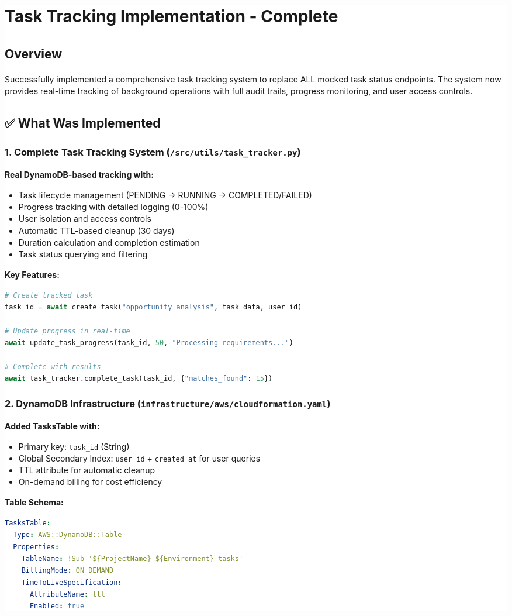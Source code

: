# Task Tracking Implementation - Complete

## Overview

Successfully implemented a comprehensive task tracking system to replace ALL mocked task status endpoints. The system now provides real-time tracking of background operations with full audit trails, progress monitoring, and user access controls.

## ✅ What Was Implemented

### 1. Complete Task Tracking System (`/src/utils/task_tracker.py`)

**Real DynamoDB-based tracking with:**
- Task lifecycle management (PENDING → RUNNING → COMPLETED/FAILED)
- Progress tracking with detailed logging (0-100%)
- User isolation and access controls
- Automatic TTL-based cleanup (30 days)
- Duration calculation and completion estimation
- Task status querying and filtering

**Key Features:**
```python
# Create tracked task
task_id = await create_task("opportunity_analysis", task_data, user_id)

# Update progress in real-time
await update_task_progress(task_id, 50, "Processing requirements...")

# Complete with results
await task_tracker.complete_task(task_id, {"matches_found": 15})
```

### 2. DynamoDB Infrastructure (`infrastructure/aws/cloudformation.yaml`)

**Added TasksTable with:**
- Primary key: `task_id` (String)
- Global Secondary Index: `user_id` + `created_at` for user queries
- TTL attribute for automatic cleanup
- On-demand billing for cost efficiency

**Table Schema:**
```yaml
TasksTable:
  Type: AWS::DynamoDB::Table
  Properties:
    TableName: !Sub '${ProjectName}-${Environment}-tasks'
    BillingMode: ON_DEMAND
    TimeToLiveSpecification:
      AttributeName: ttl
      Enabled: true
```
